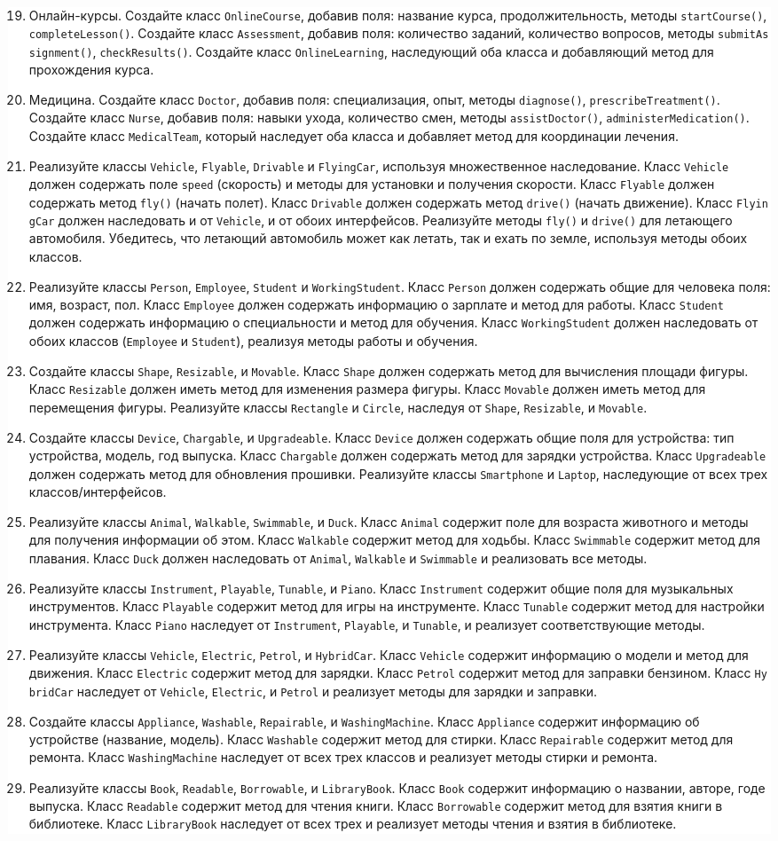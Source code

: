 19. Онлайн-курсы. Создайте класс `OnlineCourse`, добавив поля: название курса, продолжительность, методы `startCourse()`, `completeLesson()`. Создайте класс `Assessment`, добавив поля: количество заданий, количество вопросов, методы `submitAssignment()`, `checkResults()`. Создайте класс `OnlineLearning`, наследующий оба класса и добавляющий метод для прохождения курса.

20. Медицина. Создайте класс `Doctor`, добавив поля: специализация, опыт, методы `diagnose()`, `prescribeTreatment()`. Создайте класс `Nurse`, добавив поля: навыки ухода, количество смен, методы `assistDoctor()`, `administerMedication()`. Создайте класс `MedicalTeam`, который наследует оба класса и добавляет метод для координации лечения.

21. Реализуйте классы `Vehicle`, `Flyable`, `Drivable` и `FlyingCar`, используя множественное наследование. Класс `Vehicle` должен содержать поле `speed` (скорость) и методы для установки и получения скорости. Класс `Flyable` должен содержать метод `fly()` (начать полет). Класс `Drivable` должен содержать метод `drive()` (начать движение). Класс `FlyingCar` должен наследовать и от `Vehicle`, и от обоих интерфейсов. Реализуйте методы `fly()` и `drive()` для летающего автомобиля. Убедитесь, что летающий автомобиль может как летать, так и ехать по земле, используя методы обоих классов.

22. Реализуйте классы `Person`, `Employee`, `Student` и `WorkingStudent`. Класс `Person` должен содержать общие для человека поля: имя, возраст, пол. Класс `Employee` должен содержать информацию о зарплате и метод для работы. Класс `Student` должен содержать информацию о специальности и метод для обучения. Класс `WorkingStudent` должен наследовать от обоих классов (`Employee` и `Student`), реализуя методы работы и обучения.

23. Создайте классы `Shape`, `Resizable`, и `Movable`. Класс `Shape` должен содержать метод для вычисления площади фигуры. Класс `Resizable` должен иметь метод для изменения размера фигуры. Класс `Movable` должен иметь метод для перемещения фигуры. Реализуйте классы `Rectangle` и `Circle`, наследуя от `Shape`, `Resizable`, и `Movable`.

24. Создайте классы `Device`, `Chargable`, и `Upgradeable`. Класс `Device` должен содержать общие поля для устройства: тип устройства, модель, год выпуска. Класс `Chargable` должен содержать метод для зарядки устройства. Класс `Upgradeable` должен содержать метод для обновления прошивки. Реализуйте классы `Smartphone` и `Laptop`, наследующие от всех трех классов/интерфейсов.

25. Реализуйте классы `Animal`, `Walkable`, `Swimmable`, и `Duck`. Класс `Animal` содержит поле для возраста животного и методы для получения информации об этом. Класс `Walkable` содержит метод для ходьбы. Класс `Swimmable` содержит метод для плавания. Класс `Duck` должен наследовать от `Animal`, `Walkable` и `Swimmable` и реализовать все методы.

26. Реализуйте классы `Instrument`, `Playable`, `Tunable`, и `Piano`. Класс `Instrument` содержит общие поля для музыкальных инструментов. Класс `Playable` содержит метод для игры на инструменте. Класс `Tunable` содержит метод для настройки инструмента. Класс `Piano` наследует от `Instrument`, `Playable`, и `Tunable`, и реализует соответствующие методы.

27. Реализуйте классы `Vehicle`, `Electric`, `Petrol`, и `HybridCar`. Класс `Vehicle` содержит информацию о модели и метод для движения. Класс `Electric` содержит метод для зарядки. Класс `Petrol` содержит метод для заправки бензином. Класс `HybridCar` наследует от `Vehicle`, `Electric`, и `Petrol` и реализует методы для зарядки и заправки.

28. Создайте классы `Appliance`, `Washable`, `Repairable`, и `WashingMachine`. Класс `Appliance` содержит информацию об устройстве (название, модель). Класс `Washable` содержит метод для стирки. Класс `Repairable` содержит метод для ремонта. Класс `WashingMachine` наследует от всех трех классов и реализует методы стирки и ремонта.

29. Реализуйте классы `Book`, `Readable`, `Borrowable`, и `LibraryBook`. Класс `Book` содержит информацию о названии, авторе, годе выпуска. Класс `Readable` содержит метод для чтения книги. Класс `Borrowable` содержит метод для взятия книги в библиотеке. Класс `LibraryBook` наследует от всех трех и реализует методы чтения и взятия в библиотеке.
